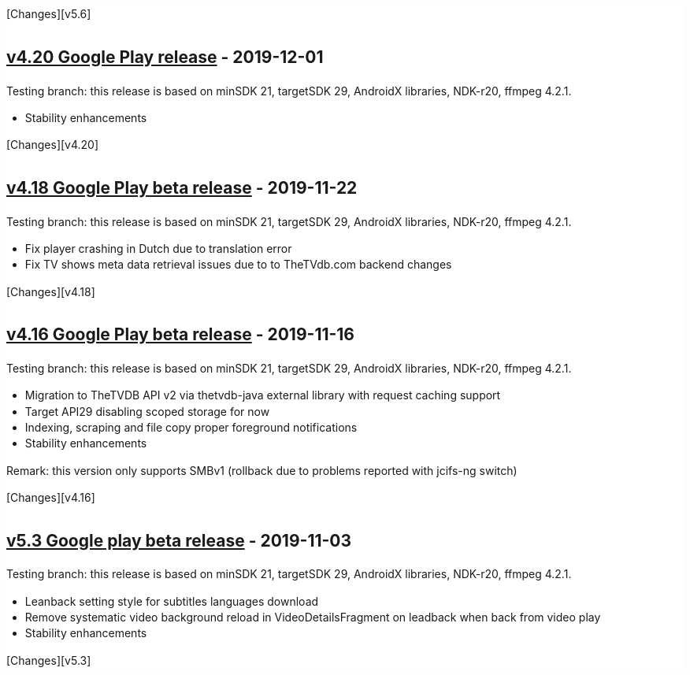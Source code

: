 [Changes][v5.6]


<a id="v4.20"></a>
## [v4.20 Google Play release](https://github.com/nova-video-player/aos-AVP/releases/tag/v4.20) - 2019-12-01

Testing branch: this release is based on minSDK 21, targetSDK 29, AndroidX libraries, NDK-r20, ffmpeg 4.2.1.
- Stability enhancements

[Changes][v4.20]


<a id="v4.18"></a>
## [v4.18 Google Play beta release](https://github.com/nova-video-player/aos-AVP/releases/tag/v4.18) - 2019-11-22

Testing branch: this release is based on minSDK 21, targetSDK 29, AndroidX libraries, NDK-r20, ffmpeg 4.2.1.
- Fix player crashing in Dutch due to translation error
- Fix TV shows meta data retrieval issues due to to TheTVdb.com backend changes


[Changes][v4.18]


<a id="v4.16"></a>
## [v4.16 Google Play beta release](https://github.com/nova-video-player/aos-AVP/releases/tag/v4.16) - 2019-11-16

Testing branch: this release is based on minSDK 21, targetSDK 29, AndroidX libraries, NDK-r20, ffmpeg 4.2.1.
- Migration to TheTVDB API v2 via thetvdb-java external library with request caching support
- Target API29 disabling scoped storage for now
- Indexing, scraping and file copy proper foreground notifications
- Stability enhancements

Remark: this version only supports SMBv1 (rollback due to problems reported with jcifs-ng switch)

[Changes][v4.16]


<a id="v5.3"></a>
## [v5.3 Google play beta release](https://github.com/nova-video-player/aos-AVP/releases/tag/v5.3) - 2019-11-03

Testing branch: this release is based on minSDK 21, targetSDK 29, AndroidX libraries, NDK-r20, ffmpeg 4.2.1.
- Leanback setting style for subtitles languages download
- Remove systematic video background reload in VideoDetailsFragment on leadback when back from video play
- Stability enhancements

[Changes][v5.3]


[v6.3.28]: https://github.com/nova-video-player/aos-AVP/compare/v6.3.27...v6.3.28
[v6.3.27]: https://github.com/nova-video-player/aos-AVP/compare/v6.3.26...v6.3.27
[v6.3.26]: https://github.com/nova-video-player/aos-AVP/compare/v6.3.25...v6.3.26
[v6.3.25]: https://github.com/nova-video-player/aos-AVP/compare/v6.3.24...v6.3.25
[v6.3.24]: https://github.com/nova-video-player/aos-AVP/compare/v6.3.23...v6.3.24
[v6.3.23]: https://github.com/nova-video-player/aos-AVP/compare/v6.3.22...v6.3.23
[v6.3.22]: https://github.com/nova-video-player/aos-AVP/compare/v6.3.21...v6.3.22
[v6.3.21]: https://github.com/nova-video-player/aos-AVP/compare/v6.3.20...v6.3.21
[v6.3.20]: https://github.com/nova-video-player/aos-AVP/compare/v6.3.19...v6.3.20
[v6.3.19]: https://github.com/nova-video-player/aos-AVP/compare/v6.3.18...v6.3.19
[v6.3.18]: https://github.com/nova-video-player/aos-AVP/compare/v6.3.17...v6.3.18
[v6.3.17]: https://github.com/nova-video-player/aos-AVP/compare/v6.3.16...v6.3.17
[v6.3.16]: https://github.com/nova-video-player/aos-AVP/compare/v6.3.15...v6.3.16
[v6.3.15]: https://github.com/nova-video-player/aos-AVP/compare/v6.3.14...v6.3.15
[v6.3.14]: https://github.com/nova-video-player/aos-AVP/compare/v6.3.13...v6.3.14
[v6.3.13]: https://github.com/nova-video-player/aos-AVP/compare/v6.3.12...v6.3.13
[v6.3.12]: https://github.com/nova-video-player/aos-AVP/compare/v6.3.11...v6.3.12
[v6.3.11]: https://github.com/nova-video-player/aos-AVP/compare/v6.3.10...v6.3.11
[v6.3.10]: https://github.com/nova-video-player/aos-AVP/compare/v6.3.6...v6.3.10
[v6.3.6]: https://github.com/nova-video-player/aos-AVP/compare/v6.3.5...v6.3.6
[v6.3.5]: https://github.com/nova-video-player/aos-AVP/compare/v6.3.4...v6.3.5
[v6.3.4]: https://github.com/nova-video-player/aos-AVP/compare/v6.3.3...v6.3.4
[v6.3.3]: https://github.com/nova-video-player/aos-AVP/compare/v6.3.2...v6.3.3
[v6.3.2]: https://github.com/nova-video-player/aos-AVP/compare/v6.2.95...v6.3.2
[v6.2.95]: https://github.com/nova-video-player/aos-AVP/compare/v6.2.93...v6.2.95
[v6.2.93]: https://github.com/nova-video-player/aos-AVP/compare/v6.2.92...v6.2.93
[v6.2.92]: https://github.com/nova-video-player/aos-AVP/compare/v6.2.91...v6.2.92
[v6.2.91]: https://github.com/nova-video-player/aos-AVP/compare/v6.2.90...v6.2.91
[v6.2.90]: https://github.com/nova-video-player/aos-AVP/compare/v6.2.89...v6.2.90
[v6.2.89]: https://github.com/nova-video-player/aos-AVP/compare/v6.2.88...v6.2.89
[v6.2.88]: https://github.com/nova-video-player/aos-AVP/compare/v6.2.87...v6.2.88
[v6.2.87]: https://github.com/nova-video-player/aos-AVP/compare/v6.2.86...v6.2.87
[v6.2.86]: https://github.com/nova-video-player/aos-AVP/compare/v6.2.85...v6.2.86
[v6.2.85]: https://github.com/nova-video-player/aos-AVP/compare/v6.2.84...v6.2.85
[v6.2.84]: https://github.com/nova-video-player/aos-AVP/compare/v6.2.82...v6.2.84
[v6.2.82]: https://github.com/nova-video-player/aos-AVP/compare/v6.2.81...v6.2.82
[v6.2.81]: https://github.com/nova-video-player/aos-AVP/compare/v6.2.79...v6.2.81
[v6.2.79]: https://github.com/nova-video-player/aos-AVP/compare/v6.2.78...v6.2.79
[v6.2.78]: https://github.com/nova-video-player/aos-AVP/compare/v6.2.77...v6.2.78
[v6.2.77]: https://github.com/nova-video-player/aos-AVP/compare/v6.2.76...v6.2.77
[v6.2.76]: https://github.com/nova-video-player/aos-AVP/compare/v6.2.75...v6.2.76
[v6.2.75]: https://github.com/nova-video-player/aos-AVP/compare/v6.2.74...v6.2.75
[v6.2.74]: https://github.com/nova-video-player/aos-AVP/compare/v6.2.73...v6.2.74
[v6.2.73]: https://github.com/nova-video-player/aos-AVP/compare/v6.2.72...v6.2.73
[v6.2.72]: https://github.com/nova-video-player/aos-AVP/compare/v6.2.71...v6.2.72
[v6.2.71]: https://github.com/nova-video-player/aos-AVP/compare/v6.2.70...v6.2.71
[v6.2.70]: https://github.com/nova-video-player/aos-AVP/compare/v6.2.69...v6.2.70
[v6.2.69]: https://github.com/nova-video-player/aos-AVP/compare/v6.2.67...v6.2.69
[v6.2.67]: https://github.com/nova-video-player/aos-AVP/compare/v6.2.66...v6.2.67
[v6.2.66]: https://github.com/nova-video-player/aos-AVP/compare/v6.2.65...v6.2.66
[v6.2.65]: https://github.com/nova-video-player/aos-AVP/compare/v6.2.64...v6.2.65
[v6.2.64]: https://github.com/nova-video-player/aos-AVP/compare/v6.2.63...v6.2.64
[v6.2.63]: https://github.com/nova-video-player/aos-AVP/compare/v6.2.62...v6.2.63
[v6.2.62]: https://github.com/nova-video-player/aos-AVP/compare/v6.2.61...v6.2.62
[v6.2.61]: https://github.com/nova-video-player/aos-AVP/compare/v6.2.59...v6.2.61
[v6.2.59]: https://github.com/nova-video-player/aos-AVP/compare/v6.2.58...v6.2.59
[v6.2.58]: https://github.com/nova-video-player/aos-AVP/compare/v6.2.57...v6.2.58
[v6.2.57]: https://github.com/nova-video-player/aos-AVP/compare/v6.2.55...v6.2.57
[v6.2.55]: https://github.com/nova-video-player/aos-AVP/compare/v6.2.54...v6.2.55
[v6.2.54]: https://github.com/nova-video-player/aos-AVP/compare/v6.2.53...v6.2.54
[v6.2.53]: https://github.com/nova-video-player/aos-AVP/compare/v6.2.52...v6.2.53
[v6.2.52]: https://github.com/nova-video-player/aos-AVP/compare/v6.2.51...v6.2.52
[v6.2.51]: https://github.com/nova-video-player/aos-AVP/compare/v6.2.50...v6.2.51
[v6.2.50]: https://github.com/nova-video-player/aos-AVP/compare/v6.2.49...v6.2.50
[v6.2.49]: https://github.com/nova-video-player/aos-AVP/compare/v6.2.48...v6.2.49
[v6.2.48]: https://github.com/nova-video-player/aos-AVP/compare/v6.2.47...v6.2.48
[v6.2.47]: https://github.com/nova-video-player/aos-AVP/compare/v6.2.46...v6.2.47
[v6.2.46]: https://github.com/nova-video-player/aos-AVP/compare/v6.2.44...v6.2.46
[v6.2.44]: https://github.com/nova-video-player/aos-AVP/compare/v6.2.43...v6.2.44
[v6.2.43]: https://github.com/nova-video-player/aos-AVP/compare/v6.2.40...v6.2.43
[v6.2.40]: https://github.com/nova-video-player/aos-AVP/compare/v6.2.38...v6.2.40
[v6.2.38]: https://github.com/nova-video-player/aos-AVP/compare/v6.2.37...v6.2.38
[v6.2.37]: https://github.com/nova-video-player/aos-AVP/compare/v6.2.36...v6.2.37
[v6.2.36]: https://github.com/nova-video-player/aos-AVP/compare/v6.2.35...v6.2.36
[v6.2.35]: https://github.com/nova-video-player/aos-AVP/compare/v6.2.34...v6.2.35
[v6.2.34]: https://github.com/nova-video-player/aos-AVP/compare/v6.2.33...v6.2.34
[v6.2.33]: https://github.com/nova-video-player/aos-AVP/compare/v6.2.32...v6.2.33
[v6.2.32]: https://github.com/nova-video-player/aos-AVP/compare/v6.2.31...v6.2.32
[v6.2.31]: https://github.com/nova-video-player/aos-AVP/compare/v6.2.30...v6.2.31
[v6.2.30]: https://github.com/nova-video-player/aos-AVP/compare/v6.2.29...v6.2.30